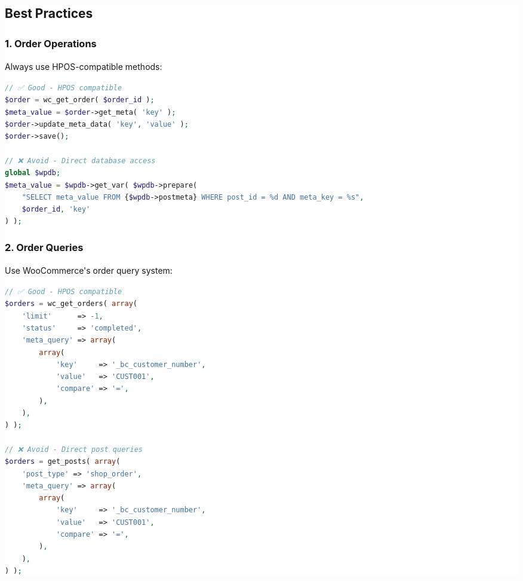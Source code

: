 ## Best Practices

### 1. Order Operations

Always use HPOS-compatible methods:

```php
// ✅ Good - HPOS compatible
$order = wc_get_order( $order_id );
$meta_value = $order->get_meta( 'key' );
$order->update_meta_data( 'key', 'value' );
$order->save();

// ❌ Avoid - Direct database access
global $wpdb;
$meta_value = $wpdb->get_var( $wpdb->prepare( 
    "SELECT meta_value FROM {$wpdb->postmeta} WHERE post_id = %d AND meta_key = %s", 
    $order_id, 'key' 
) );
```

### 2. Order Queries

Use WooCommerce's order query system:

```php
// ✅ Good - HPOS compatible
$orders = wc_get_orders( array(
    'limit'      => -1,
    'status'     => 'completed',
    'meta_query' => array(
        array(
            'key'     => '_bc_customer_number',
            'value'   => 'CUST001',
            'compare' => '=',
        ),
    ),
) );

// ❌ Avoid - Direct post queries
$orders = get_posts( array(
    'post_type' => 'shop_order',
    'meta_query' => array(
        array(
            'key'     => '_bc_customer_number',
            'value'   => 'CUST001',
            'compare' => '=',
        ),
    ),
) );
```
